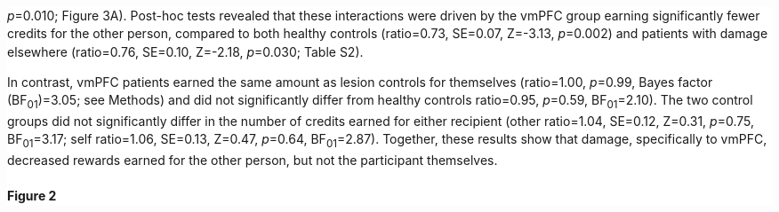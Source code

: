 *p*=0.010; Figure 3A). 
Post-hoc tests revealed that these interactions were driven by the vmPFC group earning significantly fewer credits for the other person, 
compared to both healthy controls 
(ratio=0.73,
SE=0.07,
Z=-3.13,
*p*=0.002) 
and patients with damage elsewhere (ratio=0.76,
SE=0.10,
Z=-2.18,
*p*=0.030; Table S2). 

In contrast, vmPFC patients earned the same amount as lesion controls for themselves 
(ratio=1.00, 
*p*=0.99, 
Bayes factor (BF<sub>01</sub>)=3.05; see Methods)
and did not significantly differ from healthy controls
ratio=0.95, 
*p*=0.59, 
BF<sub>01</sub>=2.10). 
The two control groups did not significantly differ in the number of credits earned for either recipient 
(other ratio=1.04,
SE=0.12,
Z=0.31,
*p*=0.75, 
BF<sub>01</sub>=3.17;
self ratio=1.06,
SE=0.13,
Z=0.47,
*p*=0.64, 
BF<sub>01</sub>=2.87).
Together, these results show that damage, specifically to vmPFC, decreased rewards earned for the other person, 
but not the participant themselves.

#### Figure 2

